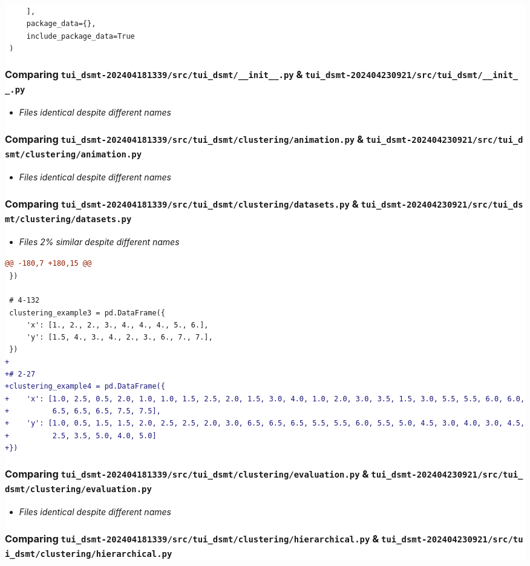 ```diff
     ],
     package_data={},
     include_package_data=True
 )
```

### Comparing `tui_dsmt-202404181339/src/tui_dsmt/__init__.py` & `tui_dsmt-202404230921/src/tui_dsmt/__init__.py`

 * *Files identical despite different names*

### Comparing `tui_dsmt-202404181339/src/tui_dsmt/clustering/animation.py` & `tui_dsmt-202404230921/src/tui_dsmt/clustering/animation.py`

 * *Files identical despite different names*

### Comparing `tui_dsmt-202404181339/src/tui_dsmt/clustering/datasets.py` & `tui_dsmt-202404230921/src/tui_dsmt/clustering/datasets.py`

 * *Files 2% similar despite different names*

```diff
@@ -180,7 +180,15 @@
 })
 
 # 4-132
 clustering_example3 = pd.DataFrame({
     'x': [1., 2., 2., 3., 4., 4., 4., 5., 6.],
     'y': [1.5, 4., 3., 4., 2., 3., 6., 7., 7.],
 })
+
+# 2-27
+clustering_example4 = pd.DataFrame({
+    'x': [1.0, 2.5, 0.5, 2.0, 1.0, 1.0, 1.5, 2.5, 2.0, 1.5, 3.0, 4.0, 1.0, 2.0, 3.0, 3.5, 1.5, 3.0, 5.5, 5.5, 6.0, 6.0,
+          6.5, 6.5, 6.5, 7.5, 7.5],
+    'y': [1.0, 0.5, 1.5, 1.5, 2.0, 2.5, 2.5, 2.0, 3.0, 6.5, 6.5, 6.5, 5.5, 5.5, 6.0, 5.5, 5.0, 4.5, 3.0, 4.0, 3.0, 4.5,
+          2.5, 3.5, 5.0, 4.0, 5.0]
+})
```

### Comparing `tui_dsmt-202404181339/src/tui_dsmt/clustering/evaluation.py` & `tui_dsmt-202404230921/src/tui_dsmt/clustering/evaluation.py`

 * *Files identical despite different names*

### Comparing `tui_dsmt-202404181339/src/tui_dsmt/clustering/hierarchical.py` & `tui_dsmt-202404230921/src/tui_dsmt/clustering/hierarchical.py`
